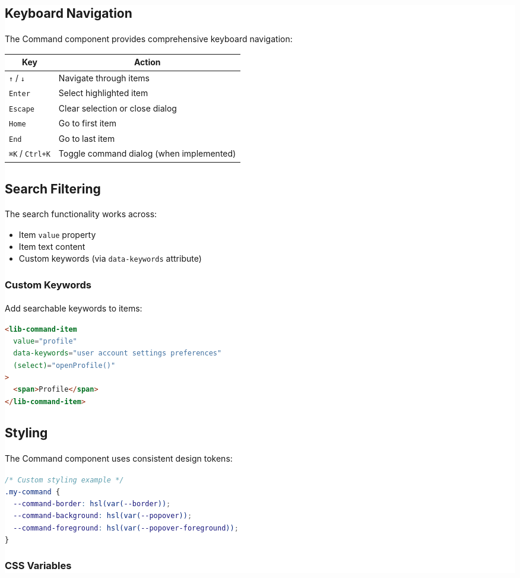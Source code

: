 ## Keyboard Navigation

The Command component provides comprehensive keyboard navigation:

| Key | Action |
|-----|--------|
| `↑` / `↓` | Navigate through items |
| `Enter` | Select highlighted item |
| `Escape` | Clear selection or close dialog |
| `Home` | Go to first item |
| `End` | Go to last item |
| `⌘K` / `Ctrl+K` | Toggle command dialog (when implemented) |

## Search Filtering

The search functionality works across:

- Item `value` property
- Item text content
- Custom keywords (via `data-keywords` attribute)

### Custom Keywords

Add searchable keywords to items:

```html
<lib-command-item 
  value="profile"
  data-keywords="user account settings preferences"
  (select)="openProfile()"
>
  <span>Profile</span>
</lib-command-item>
```

## Styling

The Command component uses consistent design tokens:

```css
/* Custom styling example */
.my-command {
  --command-border: hsl(var(--border));
  --command-background: hsl(var(--popover));
  --command-foreground: hsl(var(--popover-foreground));
}
```

### CSS Variables
